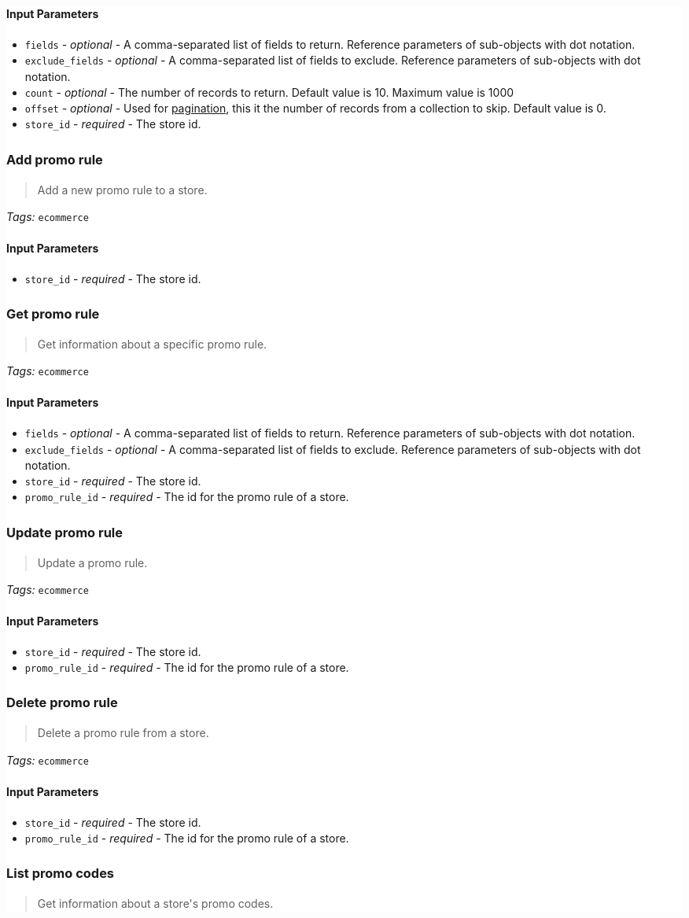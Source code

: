 #### Input Parameters
* `fields` - _optional_ - A comma-separated list of fields to return. Reference parameters of sub-objects with dot notation.<br/>
* `exclude_fields` - _optional_ - A comma-separated list of fields to exclude. Reference parameters of sub-objects with dot notation.<br/>
* `count` - _optional_ - The number of records to return. Default value is 10. Maximum value is 1000<br/>
* `offset` - _optional_ - Used for [pagination](https://mailchimp.com/developer/marketing/docs/methods-parameters/#pagination), this it the number of records from a collection to skip. Default value is 0.<br/>
* `store_id` - _required_ - The store id.<br/>

### Add promo rule
> Add a new promo rule to a store.<br/>

*Tags:* `ecommerce`

#### Input Parameters
* `store_id` - _required_ - The store id.<br/>

### Get promo rule
> Get information about a specific promo rule.<br/>

*Tags:* `ecommerce`

#### Input Parameters
* `fields` - _optional_ - A comma-separated list of fields to return. Reference parameters of sub-objects with dot notation.<br/>
* `exclude_fields` - _optional_ - A comma-separated list of fields to exclude. Reference parameters of sub-objects with dot notation.<br/>
* `store_id` - _required_ - The store id.<br/>
* `promo_rule_id` - _required_ - The id for the promo rule of a store.<br/>

### Update promo rule
> Update a promo rule.<br/>

*Tags:* `ecommerce`

#### Input Parameters
* `store_id` - _required_ - The store id.<br/>
* `promo_rule_id` - _required_ - The id for the promo rule of a store.<br/>

### Delete promo rule
> Delete a promo rule from a store.<br/>

*Tags:* `ecommerce`

#### Input Parameters
* `store_id` - _required_ - The store id.<br/>
* `promo_rule_id` - _required_ - The id for the promo rule of a store.<br/>

### List promo codes
> Get information about a store's promo codes.<br/>
